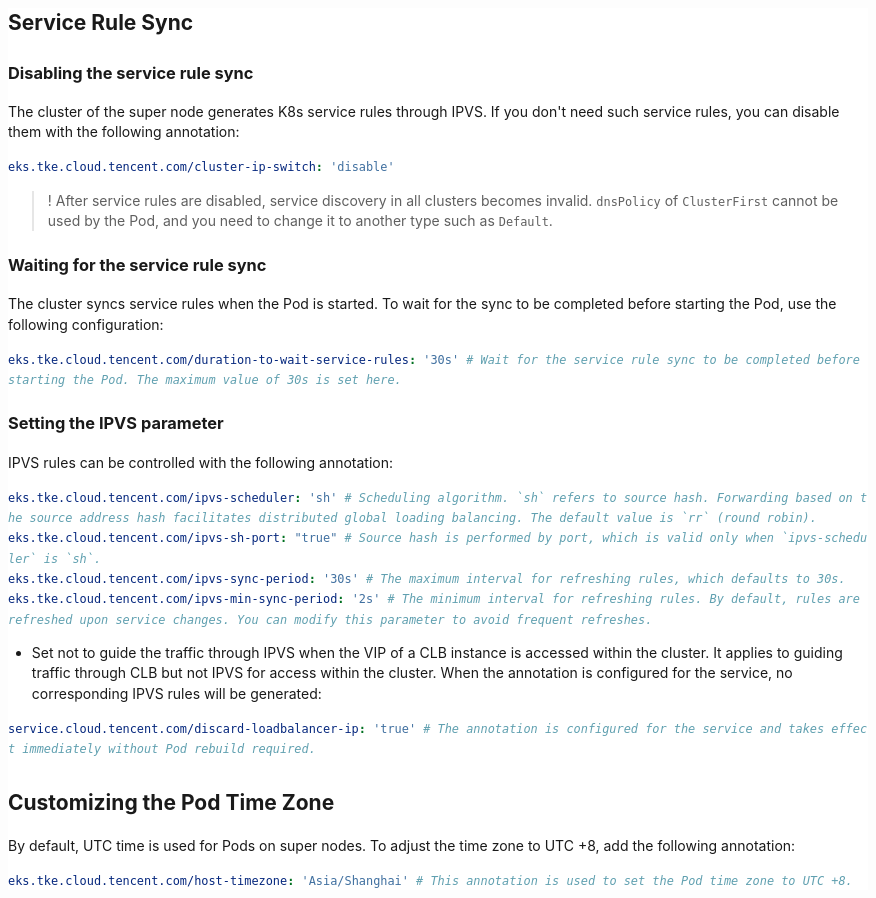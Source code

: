 ## Service Rule Sync

### Disabling the service rule sync

The cluster of the super node generates K8s service rules through IPVS. If you don't need such service rules, you can disable them with the following annotation:

```yaml
eks.tke.cloud.tencent.com/cluster-ip-switch: 'disable'
```

>! After service rules are disabled, service discovery in all clusters becomes invalid. `dnsPolicy` of `ClusterFirst` cannot be used by the Pod, and you need to change it to another type such as `Default`.

### Waiting for the service rule sync

The cluster syncs service rules when the Pod is started. To wait for the sync to be completed before starting the Pod, use the following configuration:

```yaml
eks.tke.cloud.tencent.com/duration-to-wait-service-rules: '30s' # Wait for the service rule sync to be completed before starting the Pod. The maximum value of 30s is set here.
```

### Setting the IPVS parameter

IPVS rules can be controlled with the following annotation:

```yaml
eks.tke.cloud.tencent.com/ipvs-scheduler: 'sh' # Scheduling algorithm. `sh` refers to source hash. Forwarding based on the source address hash facilitates distributed global loading balancing. The default value is `rr` (round robin).
eks.tke.cloud.tencent.com/ipvs-sh-port: "true" # Source hash is performed by port, which is valid only when `ipvs-scheduler` is `sh`.
eks.tke.cloud.tencent.com/ipvs-sync-period: '30s' # The maximum interval for refreshing rules, which defaults to 30s.
eks.tke.cloud.tencent.com/ipvs-min-sync-period: '2s' # The minimum interval for refreshing rules. By default, rules are refreshed upon service changes. You can modify this parameter to avoid frequent refreshes.
```


- Set not to guide the traffic through IPVS when the VIP of a CLB instance is accessed within the cluster.
It applies to guiding traffic through CLB but not IPVS for access within the cluster. When the annotation is configured for the service, no corresponding IPVS rules will be generated:
```yaml
service.cloud.tencent.com/discard-loadbalancer-ip: 'true' # The annotation is configured for the service and takes effect immediately without Pod rebuild required.
```


## Customizing the Pod Time Zone

By default, UTC time is used for Pods on super nodes. To adjust the time zone to UTC +8, add the following annotation:
```yaml
eks.tke.cloud.tencent.com/host-timezone: 'Asia/Shanghai' # This annotation is used to set the Pod time zone to UTC +8.
```
